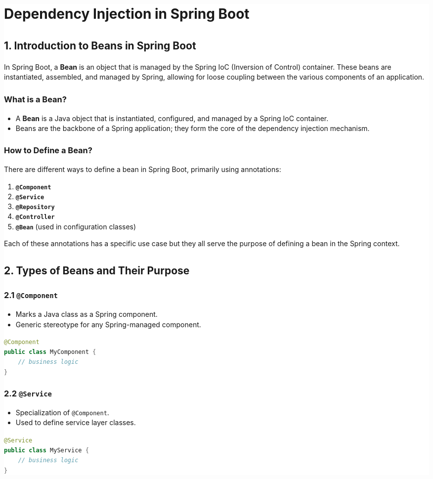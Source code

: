 # Dependency Injection in Spring Boot

## 1. Introduction to Beans in Spring Boot

In Spring Boot, a **Bean** is an object that is managed by the Spring IoC (Inversion of Control) container. These beans are instantiated, assembled, and managed by Spring, allowing for loose coupling between the various components of an application.

### What is a Bean?

- A **Bean** is a Java object that is instantiated, configured, and managed by a Spring IoC container.
- Beans are the backbone of a Spring application; they form the core of the dependency injection mechanism.

### How to Define a Bean?

There are different ways to define a bean in Spring Boot, primarily using annotations:

1. **`@Component`**
2. **`@Service`**
3. **`@Repository`**
4. **`@Controller`**
5. **`@Bean`** (used in configuration classes)

Each of these annotations has a specific use case but they all serve the purpose of defining a bean in the Spring context.

## 2. Types of Beans and Their Purpose

### 2.1 `@Component`

- Marks a Java class as a Spring component.
- Generic stereotype for any Spring-managed component.

```java
@Component
public class MyComponent {
    // business logic
}
```

### 2.2 `@Service`

- Specialization of `@Component`.
- Used to define service layer classes.

```java
@Service
public class MyService {
    // business logic
}
```

